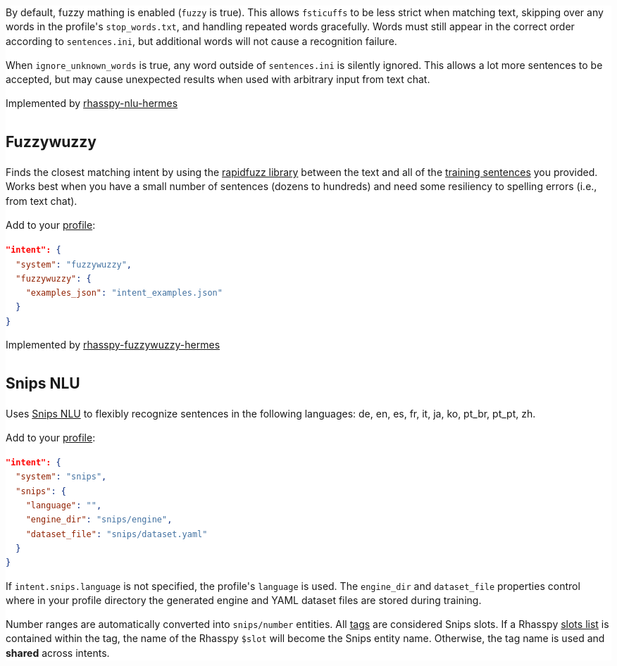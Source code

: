 By default, fuzzy mathing is enabled (`fuzzy` is true). This allows `fsticuffs` to be less strict when matching text, skipping over any words in the profile's `stop_words.txt`, and handling repeated words gracefully. Words must still appear in the correct order according to `sentences.ini`, but additional words will not cause a recognition failure.

When `ignore_unknown_words` is true, any word outside of `sentences.ini` is silently ignored. This allows a lot more sentences to be accepted, but may cause unexpected results when used with arbitrary input from text chat.

Implemented by [rhasspy-nlu-hermes](https://github.com/rhasspy/rhasspy-nlu-hermes)

## Fuzzywuzzy

Finds the closest matching intent by using the [rapidfuzz library](https://github.com/maxbachmann/rapidfuzz) between the text and all of the [training sentences](training.md#sentencesini) you provided. Works best when you have a small number of sentences (dozens to hundreds) and need some resiliency to spelling errors (i.e., from text chat).

Add to your [profile](profiles.md):

```json
"intent": {
  "system": "fuzzywuzzy",
  "fuzzywuzzy": {
    "examples_json": "intent_examples.json"
  }
}
```

Implemented by [rhasspy-fuzzywuzzy-hermes](https://github.com/rhasspy/rhasspy-fuzzywuzzy-hermes)

## Snips NLU

Uses [Snips NLU](https://github.com/snipsco/snips-nlu) to flexibly recognize sentences in the following languages: de, en, es, fr, it, ja, ko, pt_br, pt_pt, zh.

Add to your [profile](profiles.md):

```json
"intent": {
  "system": "snips",
  "snips": {
    "language": "",
    "engine_dir": "snips/engine",
    "dataset_file": "snips/dataset.yaml"
  }
}
```

If `intent.snips.language` is not specified, the profile's `language` is used. The `engine_dir` and `dataset_file` properties control where in your profile directory the generated engine and YAML dataset files are stored during training.

Number ranges are automatically converted into `snips/number` entities. All [tags](training.md#tags) are considered Snips slots. If a Rhasspy [slots list](training.md#slots-lists) is contained within the tag, the name of the Rhasspy `$slot` will become the Snips entity name. Otherwise, the tag name is used and **shared** across intents.
